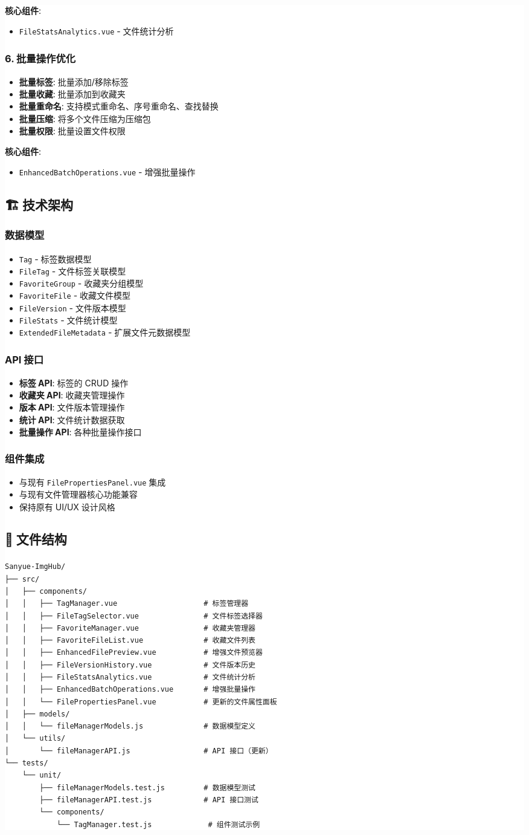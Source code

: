 **核心组件**:
- `FileStatsAnalytics.vue` - 文件统计分析

### 6. 批量操作优化
- **批量标签**: 批量添加/移除标签
- **批量收藏**: 批量添加到收藏夹
- **批量重命名**: 支持模式重命名、序号重命名、查找替换
- **批量压缩**: 将多个文件压缩为压缩包
- **批量权限**: 批量设置文件权限

**核心组件**:
- `EnhancedBatchOperations.vue` - 增强批量操作

## 🏗️ 技术架构

### 数据模型
- `Tag` - 标签数据模型
- `FileTag` - 文件标签关联模型
- `FavoriteGroup` - 收藏夹分组模型
- `FavoriteFile` - 收藏文件模型
- `FileVersion` - 文件版本模型
- `FileStats` - 文件统计模型
- `ExtendedFileMetadata` - 扩展文件元数据模型

### API 接口
- **标签 API**: 标签的 CRUD 操作
- **收藏夹 API**: 收藏夹管理操作
- **版本 API**: 文件版本管理操作
- **统计 API**: 文件统计数据获取
- **批量操作 API**: 各种批量操作接口

### 组件集成
- 与现有 `FilePropertiesPanel.vue` 集成
- 与现有文件管理器核心功能兼容
- 保持原有 UI/UX 设计风格

## 📁 文件结构

```
Sanyue-ImgHub/
├── src/
│   ├── components/
│   │   ├── TagManager.vue                    # 标签管理器
│   │   ├── FileTagSelector.vue               # 文件标签选择器
│   │   ├── FavoriteManager.vue               # 收藏夹管理器
│   │   ├── FavoriteFileList.vue              # 收藏文件列表
│   │   ├── EnhancedFilePreview.vue           # 增强文件预览器
│   │   ├── FileVersionHistory.vue            # 文件版本历史
│   │   ├── FileStatsAnalytics.vue            # 文件统计分析
│   │   ├── EnhancedBatchOperations.vue       # 增强批量操作
│   │   └── FilePropertiesPanel.vue           # 更新的文件属性面板
│   ├── models/
│   │   └── fileManagerModels.js              # 数据模型定义
│   └── utils/
│       └── fileManagerAPI.js                 # API 接口（更新）
└── tests/
    └── unit/
        ├── fileManagerModels.test.js         # 数据模型测试
        ├── fileManagerAPI.test.js            # API 接口测试
        └── components/
            └── TagManager.test.js             # 组件测试示例
```
